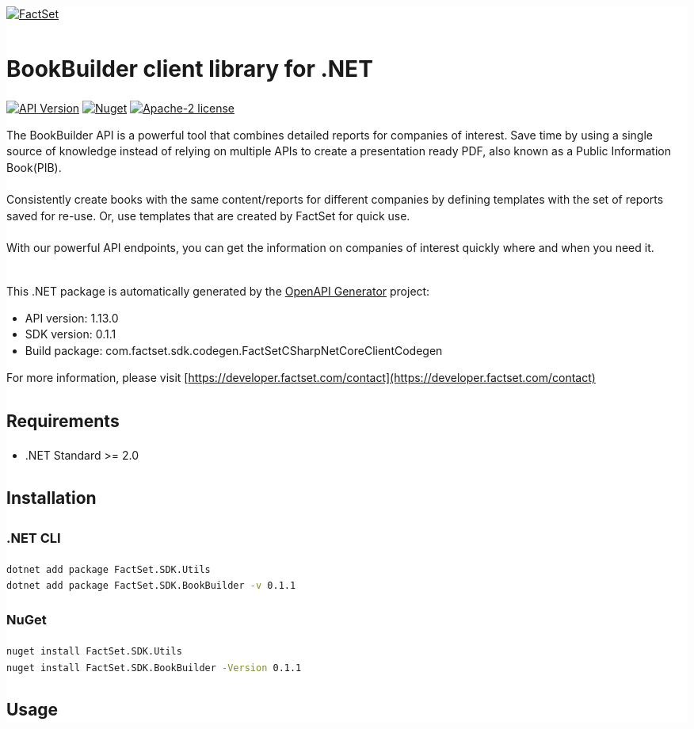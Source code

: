 [![FactSet](https://raw.githubusercontent.com/factset/enterprise-sdk/main/docs/images/factset-logo.svg)](https://www.factset.com)

# BookBuilder client library for .NET

[![API Version](https://img.shields.io/badge/api-v1.13.0-blue)](https://developer.factset.com/api-catalog/bookbuilder-api)
[![Nuget](https://img.shields.io/badge/nuget-v0.1.1-orange)](https://www.nuget.org/packages/FactSet.SDK.BookBuilder/0.1.1)
[![Apache-2 license](https://img.shields.io/badge/license-Apache2-brightgreen.svg)](https://www.apache.org/licenses/LICENSE-2.0)

The BookBuilder API is a powerful tool that combines detailed reports for companies of interest. Save time by using a single source of knowledge instead of relying on multiple APIs to create a presentation ready PDF, also known as a Public Information Book(PIB). </br></br> Consistently create books with the same content/reports for different companies by defining templates with the set of reports saved for re-use. Or, use templates that are created by FactSet for quick use. </br></br> With our powerful API endpoints, you can get the information on companies of interest quickly where and when you need it. </br></br> 

This .NET package is automatically generated by the [OpenAPI Generator](https://openapi-generator.tech) project:

- API version: 1.13.0
- SDK version: 0.1.1
- Build package: com.factset.sdk.codegen.FactSetCSharpNetCoreClientCodegen

For more information, please visit [https://developer.factset.com/contact](https://developer.factset.com/contact)

## Requirements

* .NET Standard >= 2.0

## Installation

### .NET CLI

```bash
dotnet add package FactSet.SDK.Utils
dotnet add package FactSet.SDK.BookBuilder -v 0.1.1
```

### NuGet

```bash
nuget install FactSet.SDK.Utils
nuget install FactSet.SDK.BookBuilder -Version 0.1.1
```

## Usage
